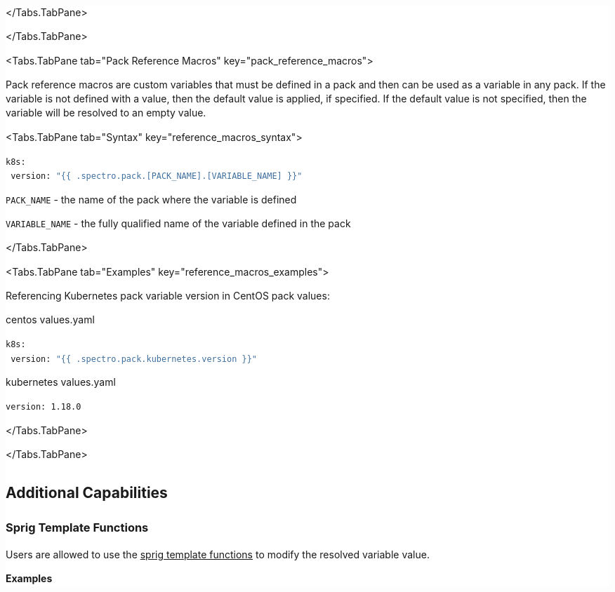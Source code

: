 </Tabs.TabPane>

</Tabs>

</Tabs.TabPane>

<Tabs.TabPane tab="Pack Reference Macros" key="pack_reference_macros">

Pack reference macros are custom variables that must be defined in a pack and then can be used as a variable in any pack. If the variable is not defined with a value, then the default value is applied, if specified. If the default value is not specified, then the variable will be resolved to an empty value.

<Tabs identifier="Pack Reference Macros">

<Tabs.TabPane tab="Syntax" key="reference_macros_syntax">

```bash
k8s:
 version: "{{ .spectro.pack.[PACK_NAME].[VARIABLE_NAME] }}"
```

`PACK_NAME` - the name of the pack where the variable is defined

`VARIABLE_NAME` - the fully qualified name of the variable defined in the pack

</Tabs.TabPane>

<Tabs.TabPane tab="Examples" key="reference_macros_examples">

Referencing Kubernetes pack variable version in CentOS pack values:

centos values.yaml

```bash
k8s:
 version: "{{ .spectro.pack.kubernetes.version }}"
```

kubernetes values.yaml

```bash
version: 1.18.0
```

</Tabs.TabPane>

</Tabs>

</Tabs.TabPane>

</Tabs>

## Additional Capabilities

### Sprig Template Functions

Users are allowed to use the [sprig template functions](http://masterminds.github.io/sprig/) to modify the resolved variable value.

**Examples**
